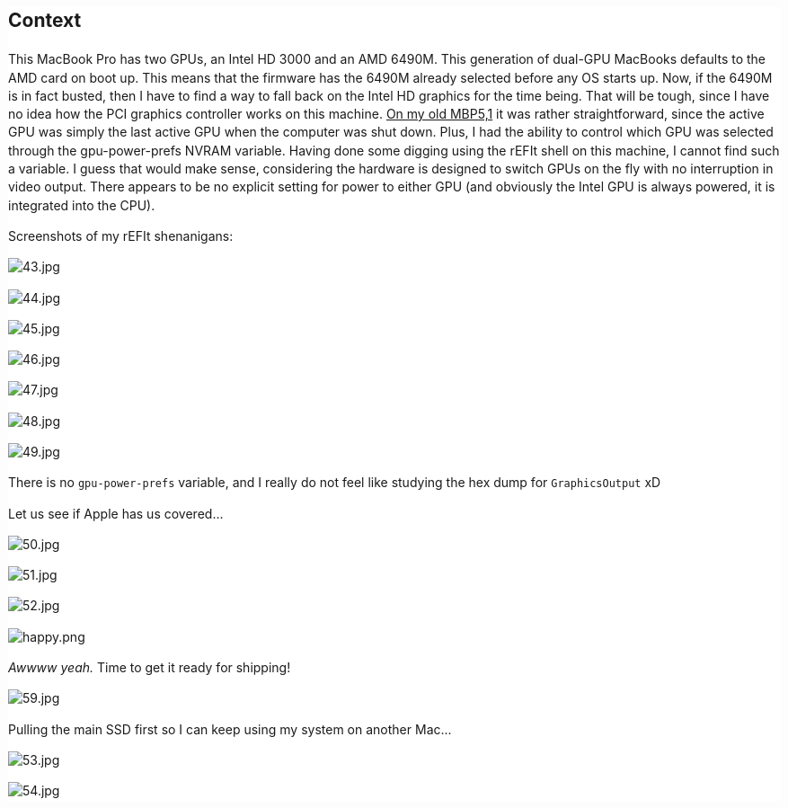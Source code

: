 ## Context
 This MacBook Pro has two GPUs, an Intel HD 3000 and an AMD 6490M. This generation of dual-GPU MacBooks defaults to the AMD card on boot up. This means that the firmware has the 6490M already selected before any OS starts up. Now, if the 6490M is in fact busted, then I have to find a way to fall back on the Intel HD graphics for the time being. That will be tough, since I have no idea how the PCI graphics controller works on this machine. [On my old MBP5,1](../win7efi/win7efi.html) it was rather straightforward, since the active GPU was simply the last active GPU when the computer was shut down. Plus, I had the ability to control which GPU was selected through the gpu-power-prefs NVRAM variable. Having done some digging using the rEFIt shell on this machine, I cannot find such a variable. I guess that would make sense, considering the hardware is designed to switch GPUs on the fly with no interruption in video output. There appears to be no explicit setting for power to either GPU (and obviously the Intel GPU is always  powered, it is integrated into the CPU).

Screenshots of my rEFIt shenanigans:

![43.jpg](/50DD7F0454A39940B2A3ACA7993F8E42.jpg)

![44.jpg](/07177490909485A61E493CD8771A8A87.jpg)

![45.jpg](/B7FC2D6261E21E49D615C7F456B41011.jpg)

![46.jpg](/8D29A6534913032B0DB9EB088A00144A.jpg)

![47.jpg](/B2B4F81D7CF8A6A048FE637A9A713BCC.jpg)

![48.jpg](/71B5619856B52473E32002236438E96A.jpg)

![49.jpg](/CB8668702F376E15F4C6C8EB975A12CB.jpg)

There is no `gpu-power-prefs` variable, and I really do not feel like studying the hex dump for `GraphicsOutput` xD

Let us see if Apple has us covered...

![50.jpg](/2563630F182640AD663FC7B2644366D0.jpg)

![51.jpg](/782377DE5CBD8D9A9B8754C07DBFA3B9.jpg)

![52.jpg](/93A493C5399119F47F0DE33B3472473E.jpg)

![happy.png](/A6EFDE32A9E16A087C2AF06ACD0F15B8.png)

_Awwww yeah._ Time to get it ready for shipping!

![59.jpg](/9A27CA404C60D31C482B007D144AE8F8.jpg)

Pulling the main SSD first so I can keep using my system on another Mac...

![53.jpg](/0C5AC24725C5CC9CB7F325B521508293.jpg)

![54.jpg](/46DA8ADBCADE4318C7F89EE26AE2EFA5.jpg)
